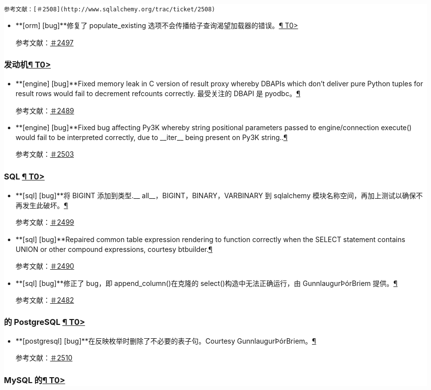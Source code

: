     参考文献：[＃2508](http://www.sqlalchemy.org/trac/ticket/2508)

-   **[orm]
    [bug]**修复了 populate\_existing 选项不会传播给子查询渴望加载器的错误。[¶
    T0\>](#change-4a617743b2bf4279e53c14ee010bc346)

    参考文献：[＃2497](http://www.sqlalchemy.org/trac/ticket/2497)

### 发动机[¶ T0\>](#change-0.7.8-engine "Permalink to this headline")

-   **[engine] [bug]**Fixed memory leak in C version of result proxy
    whereby DBAPIs which don’t deliver pure Python tuples for result
    rows would fail to decrement refcounts correctly.
    最受关注的 DBAPI 是 pyodbc。[¶](#change-348d36798c980e7c202e6fdcc5850810)

    参考文献：[＃2489](http://www.sqlalchemy.org/trac/ticket/2489)

-   **[engine] [bug]**Fixed bug affecting Py3K whereby string positional
    parameters passed to engine/connection execute() would fail to be
    interpreted correctly, due to \_\_iter\_\_ being present on Py3K
    string..[¶](#change-fd4bdaeacedad743b6f3bbcd200ef237)

    参考文献：[＃2503](http://www.sqlalchemy.org/trac/ticket/2503)

### SQL [¶ T0\>](#change-0.7.8-sql "Permalink to this headline")

-   **[sql] [bug]**将 BIGINT 添加到类型.\_\_
    all\_\_，BIGINT，BINARY，VARBINARY 到 sqlalchemy 模块名称空间，再加上测试以确保不再发生此破坏。[¶](#change-5c6ba9ce1ee5598442500138f0eea997)

    参考文献：[＃2499](http://www.sqlalchemy.org/trac/ticket/2499)

-   **[sql] [bug]**Repaired common table expression rendering to
    function correctly when the SELECT statement contains UNION or other
    compound expressions, courtesy
    btbuilder.[¶](#change-e2fe913b74611147fd04de969da717aa)

    参考文献：[＃2490](http://www.sqlalchemy.org/trac/ticket/2490)

-   **[sql]
    [bug]**修正了 bug，即 append\_column()在克隆的 select()构造中无法正确运行，由 GunnlaugurÞórBriem 提供。[¶](#change-82d5e8837ecd40049cc656f51882f9dd)

    参考文献：[＃2482](http://www.sqlalchemy.org/trac/ticket/2482)

### 的 PostgreSQL [¶ T0\>](#change-0.7.8-postgresql "Permalink to this headline")

-   **[postgresql] [bug]**在反映枚举时删除了不必要的表子句。Courtesy
    GunnlaugurÞórBriem。[¶](#change-2b0b56fe92fecdf3f47b187723fac1d1)

    参考文献：[＃2510](http://www.sqlalchemy.org/trac/ticket/2510)

### MySQL 的[¶ T0\>](#change-0.7.8-mysql "Permalink to this headline")
